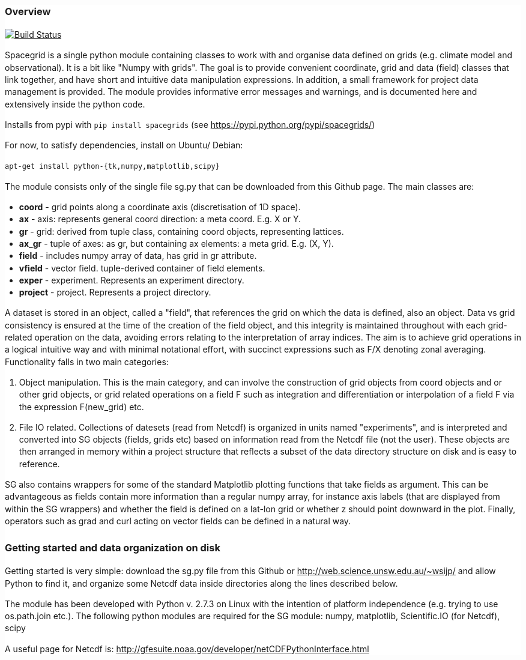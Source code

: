 ### Overview
[![Build Status](https://travis-ci.org/willo12/spacegrids.svg)](https://travis-ci.org/willo12/spacegrids)

Spacegrid is a single python module containing classes to work with and organise data defined on grids (e.g. climate model and observational). It is a bit like "Numpy with grids". The goal is to provide convenient coordinate, grid and data (field) classes that link together, and have short and intuitive data manipulation expressions. In addition, a small framework for project data management is provided. The module provides informative error messages and warnings, and is documented here and extensively inside the python code. 

Installs from pypi with ```pip install spacegrids``` (see https://pypi.python.org/pypi/spacegrids/)

For now, to satisfy dependencies, install on Ubuntu/ Debian:

```apt-get install python-{tk,numpy,matplotlib,scipy} ```

The module consists only of the single file sg.py that can be downloaded from this Github page. The main classes are:

* **coord**	  - grid points along a coordinate axis (discretisation of 1D space).
*  **ax**	  - axis: represents general coord direction: a meta coord. E.g. X or Y.
*  **gr**	  - grid: derived from tuple class, containing coord objects, representing lattices.	
*  **ax_gr**	  - tuple of axes: as gr, but containing ax elements: a meta grid. E.g. (X, Y).
*  **field**	  - includes numpy array of data, has grid in gr attribute.
*  **vfield**   - vector field. tuple-derived container of field elements.
*  **exper**	  - experiment. Represents an experiment directory.
*  **project**  - project. Represents a project directory. 


A dataset is stored in an object, called a "field", that references the grid on which the data is defined, also an object. Data vs grid consistency is ensured at the time of the creation of the field object, and this integrity is maintained throughout  with each grid-related operation on the data, avoiding errors relating to the interpretation of array indices. The aim is to achieve grid operations in a logical intuitive way and with minimal notational effort, with succinct expressions such as F/X denoting zonal averaging. Functionality falls in two main categories: 

1. Object manipulation. This is the main category, and can involve the construction of grid objects from coord objects and or other grid objects, or grid related operations on a field F such as integration and differentiation or interpolation of a field F via the expression F(new_grid) etc.

2. File IO related. Collections of datesets (read from Netcdf) is organized in units named "experiments", and is interpreted and converted into SG objects (fields, grids etc) based on information read from the Netcdf file (not the user). These objects are then arranged in memory within a project structure that reflects a subset of the data directory structure on disk and is easy to reference.

SG also contains wrappers for some of the standard Matplotlib plotting functions that take fields as argument. This can be advantageous as fields contain more information than a regular numpy array, for instance axis labels (that are displayed from within the SG wrappers) and whether the field is defined on a lat-lon grid or whether z should point downward in the plot. Finally, operators such as grad and curl acting on vector fields can be defined in a natural way.

### Getting started and data organization on disk

Getting started is very simple: download the sg.py file from this Github or http://web.science.unsw.edu.au/~wsijp/ and allow Python to find it, and organize some Netcdf data inside directories along the lines described below. 

The module has been developed with Python v. 2.7.3 on Linux with the intention of platform independence (e.g. trying to use os.path.join etc.). The following python modules are required for the SG module: numpy, matplotlib, Scientific.IO (for Netcdf), scipy

A useful page for Netcdf is:
http://gfesuite.noaa.gov/developer/netCDFPythonInterface.html
```
